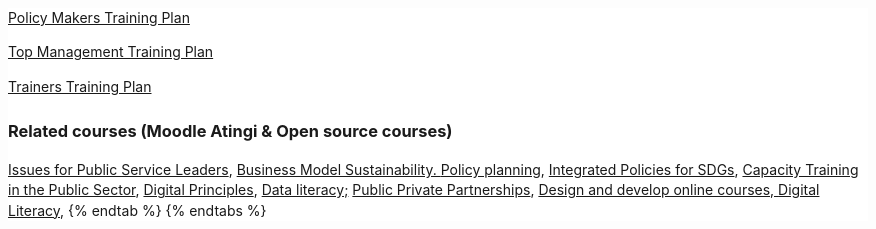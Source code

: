 [Policy Makers Training Plan](https://gizonline.sharepoint.com/:x:/r/sites/ICTBuildingBlocks-CommondigitalSDGplatformwithguests/\_layouts/15/Doc.aspx?sourcedoc=%7BB52B3653-D499-4697-A52D-DF0E28F8C935%7D\&file=Service%20Designers%20Capacity%20Training%20Topics.xlsx\&action=default\&mobileredirect=true)&#x20;

[Top Management Training Plan](https://gizonline.sharepoint.com/:x:/r/sites/ICTBuildingBlocks-CommondigitalSDGplatformwithguests/\_layouts/15/Doc.aspx?sourcedoc=%7BB763209C-56A1-44E9-A7BD-2A048225982C%7D\&file=Top%20management%20Capacity%20Training%20Topics.xlsx\&action=default\&mobileredirect=true)&#x20;

[Trainers Training Plan](https://gizonline.sharepoint.com/:x:/r/sites/ICTBuildingBlocks-CommondigitalSDGplatformwithguests/\_layouts/15/Doc.aspx?sourcedoc=%7BC53A485C-21A6-4A21-B719-CBC373F107D2%7D\&file=Trainers%20Capacity%20Training%20Topics.xlsx\&action=default\&mobileredirect=true)&#x20;

### Related courses (Moodle Atingi & Open source courses)

[Issues for Public Service Leaders](https://assets.publishing.service.gov.uk/government/uploads/system/uploads/attachment\_data/file/1093046/Future\_Issues\_for\_Public\_Service\_Leaders.pdf), [Business Model Sustainability. ](https://digitalprinciples.org/resource/business-model-sustainability-toolkit/) [Policy planning](https://www.udemy.com/course/government-accounting-budget-practices-and-capital-funding/), [Integrated Policies for SDGs](https://event.unitar.org/full-catalog/toolkit-integrated-policies-and-policy-coherence-sdgs), [Capacity Training in the Public Sector](https://unpan.un.org/capacity/training), [Digital Principles](https://digitalprinciples.org/resource/digital-principles-indicator-library/), [Data literacy;](https://www.unsdglearn.org/courses/opening-the-appetite-data-skills-for-global-development-training-programme/)  [Public Private Partnerships](https://www.unsdglearn.org/courses/public-private-partnerships-ppplab-unicef-project/), [Design and develop online courses, ](https://academy.itu.int/training-courses/full-catalogue/how-design-and-develop-online-courses-0)[Digital Literacy](https://digitalprinciples.org/resource/leave-no-one-behind-lnob/),&#x20;
{% endtab %}
{% endtabs %}

